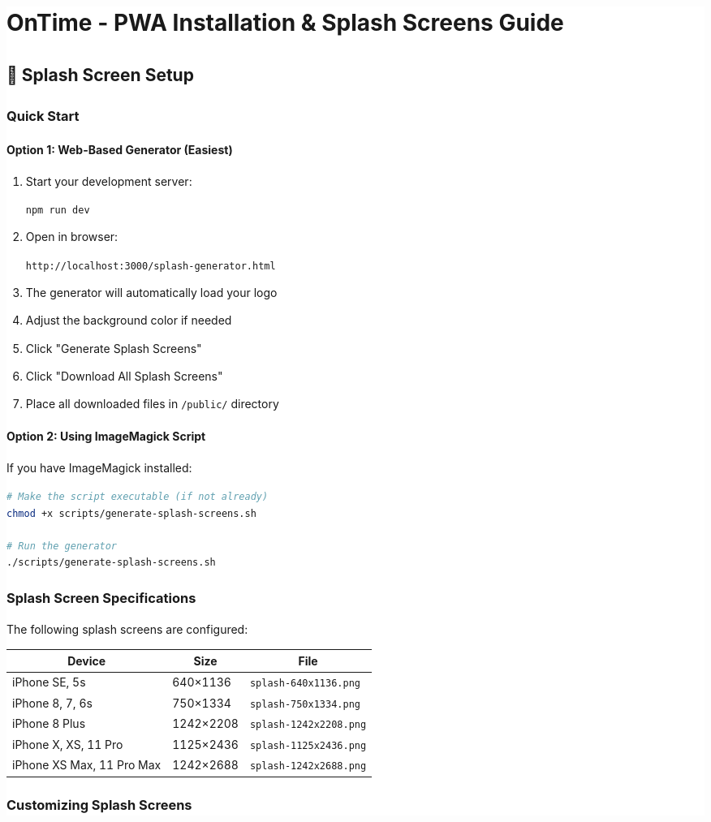 # OnTime - PWA Installation & Splash Screens Guide

## 🎨 Splash Screen Setup

### Quick Start

#### Option 1: Web-Based Generator (Easiest)

1. Start your development server:
   ```bash
   npm run dev
   ```

2. Open in browser:
   ```
   http://localhost:3000/splash-generator.html
   ```

3. The generator will automatically load your logo
4. Adjust the background color if needed
5. Click "Generate Splash Screens"
6. Click "Download All Splash Screens"
7. Place all downloaded files in `/public/` directory

#### Option 2: Using ImageMagick Script

If you have ImageMagick installed:

```bash
# Make the script executable (if not already)
chmod +x scripts/generate-splash-screens.sh

# Run the generator
./scripts/generate-splash-screens.sh
```

### Splash Screen Specifications

The following splash screens are configured:

| Device | Size | File |
|--------|------|------|
| iPhone SE, 5s | 640×1136 | `splash-640x1136.png` |
| iPhone 8, 7, 6s | 750×1334 | `splash-750x1334.png` |
| iPhone 8 Plus | 1242×2208 | `splash-1242x2208.png` |
| iPhone X, XS, 11 Pro | 1125×2436 | `splash-1125x2436.png` |
| iPhone XS Max, 11 Pro Max | 1242×2688 | `splash-1242x2688.png` |

### Customizing Splash Screens
